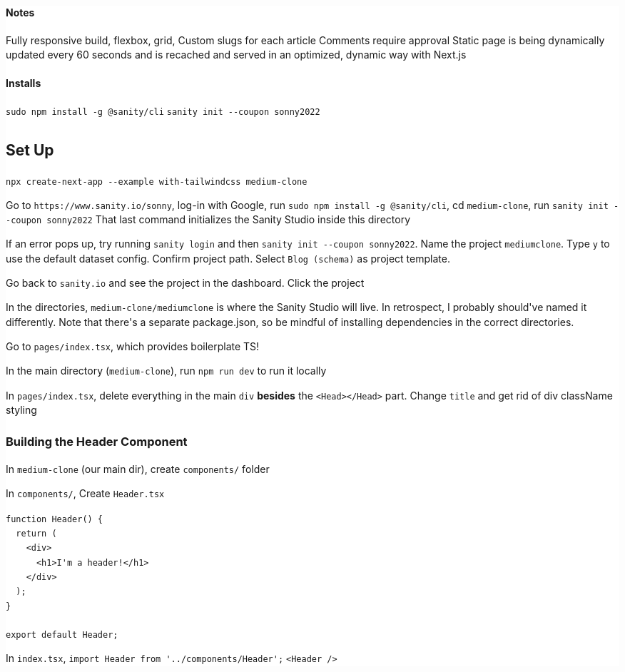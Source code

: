 #### Notes
Fully responsive build, flexbox, grid,
Custom slugs for each article
Comments require approval
Static page is being dynamically updated every 60 seconds and is recached and served in an optimized, dynamic way with Next.js

#### Installs
`sudo npm install -g @sanity/cli`
`sanity init --coupon sonny2022`

## Set Up
`npx create-next-app --example with-tailwindcss medium-clone`

Go to `https://www.sanity.io/sonny`, log-in with Google, run `sudo npm install -g @sanity/cli`, cd `medium-clone`, run `sanity init --coupon sonny2022` That last command initializes the Sanity Studio inside this directory

If an error pops up, try running `sanity login` and then `sanity init --coupon sonny2022`. Name the project `mediumclone`. Type `y` to use the default dataset config. Confirm project path. Select `Blog (schema)` as project template.

Go back to `sanity.io` and see the project in the dashboard. Click the project

In the directories, `medium-clone/mediumclone` is where the Sanity Studio will live. In retrospect, I probably should've named it differently. Note that there's a separate package.json, so be mindful of installing dependencies in the correct directories.

Go to `pages/index.tsx`, which provides boilerplate TS!

In the main directory (`medium-clone`), run `npm run dev` to run it locally

In `pages/index.tsx`, delete everything in the main `div` **besides** the `<Head></Head>` part. Change `title` and get rid of 	div className styling

### Building the Header Component
In `medium-clone` (our main dir), create `components/` folder

In `components/`, Create `Header.tsx`
```
function Header() {
  return (
    <div>
      <h1>I'm a header!</h1>
    </div>
  );
}

export default Header;
```

In `index.tsx`,
`import Header from '../components/Header';`
`<Header />`
